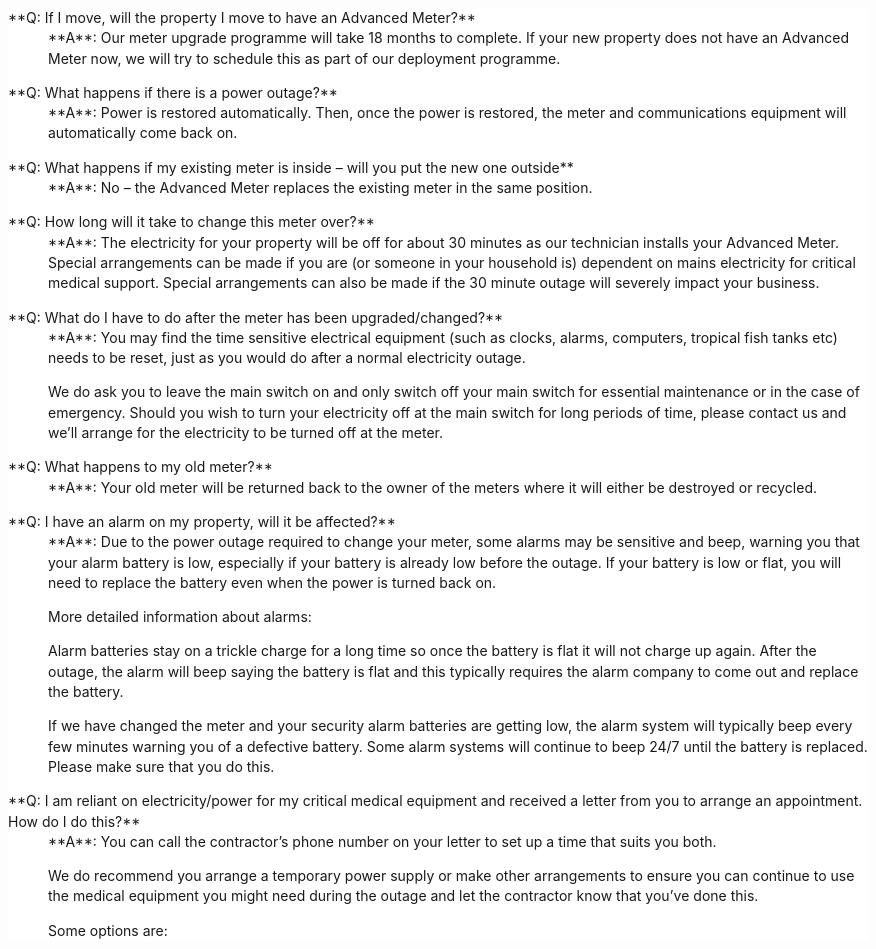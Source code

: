  <dl><dt>**Q: If I move, will the property I move to have an Advanced Meter?**</dt>
 <dd>**A**: Our meter upgrade programme will take 18 months to complete. If your new property does not have an Advanced Meter now, we will try to schedule this as part of our deployment programme.</dd></dl>

  <dl><dt>**Q: What happens if there is a power outage?**</dt>
   <dd>**A**: Power is restored automatically. Then, once the power is restored, the meter and communications equipment will automatically come back on.</dd></dl>

 <dl><dt>**Q: What happens if my existing meter is inside – will you put the new one outside**</dt>
 <dd>**A**: No – the Advanced Meter replaces the existing meter in the same position.</dd></dl>

 <dl><dt>**Q: How long will it take to change this meter over?**</dt>
 <dd>**A**: The electricity for your property will be off for about 30 minutes as our technician installs your Advanced Meter. Special arrangements can be made if you are (or someone in your household is) dependent on mains electricity for critical medical support. Special arrangements can also be made if the 30 minute outage will severely impact your business.</dd></dl>
 
 <dl><dt>**Q: What do I have to do after the meter has been upgraded/changed?**</dt>
 <dd>**A**: You may find the time sensitive electrical equipment (such as clocks, alarms, computers, tropical fish tanks etc) needs to be reset, just as you would do after a normal electricity outage. 

We do ask you to leave the main switch on and only switch off your main switch for essential maintenance or in the case of emergency. Should you wish to turn your electricity off at the main switch for long periods of time, please contact us and we’ll arrange for the electricity to be turned off at the meter.</dd></dl>

  <dl><dt>**Q: What happens to my old meter?**</dt>
  <dd>**A**: Your old meter will be returned back to the owner of the meters where it will either be destroyed or recycled.</dd></dl>
 
  <dl><dt>**Q: I have an alarm on my property, will it be affected?**</dt>
  <dd>**A**: Due to the power outage required to change your meter, some alarms may be sensitive and beep, warning you that your alarm battery is low, especially if your battery is already low before the outage. If your battery is low or flat, you will need to replace the battery even when the power is turned back on. 

More detailed information about alarms:

Alarm batteries stay on a trickle charge for a long time so once the battery is flat it will not charge up again. After the outage, the alarm will beep saying the battery is flat and this typically requires the alarm company to come out and replace the battery.

If we have changed the meter and your security alarm batteries are getting low, the alarm system will typically beep every few minutes warning you of a defective battery. Some alarm systems will continue to beep 24/7 until the battery is replaced. Please make sure that you do this.</dd></dl>

 <dl><dt>**Q: I am reliant on electricity/power for my critical medical equipment and received a letter from you to arrange an appointment. How do I do this?**</dt>
 <dd>**A**: You can call the contractor’s phone number on your letter to set up a time that suits you both. 

We do recommend you arrange a temporary power supply or make other arrangements to ensure you can continue to use the medical equipment you might need during the outage and let the contractor know that you’ve done this.

Some options are:
